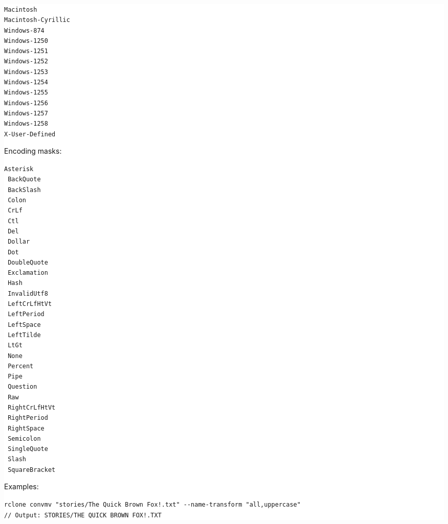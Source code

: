 ```
Macintosh  
Macintosh-Cyrillic  
Windows-874  
Windows-1250  
Windows-1251  
Windows-1252  
Windows-1253  
Windows-1254  
Windows-1255  
Windows-1256  
Windows-1257  
Windows-1258  
X-User-Defined  
```
Encoding masks:  
```
Asterisk  
 BackQuote  
 BackSlash  
 Colon  
 CrLf  
 Ctl  
 Del  
 Dollar  
 Dot  
 DoubleQuote  
 Exclamation  
 Hash  
 InvalidUtf8  
 LeftCrLfHtVt  
 LeftPeriod  
 LeftSpace  
 LeftTilde  
 LtGt  
 None  
 Percent  
 Pipe  
 Question  
 Raw  
 RightCrLfHtVt  
 RightPeriod  
 RightSpace  
 Semicolon  
 SingleQuote  
 Slash  
 SquareBracket  
```
Examples: 

```
rclone convmv "stories/The Quick Brown Fox!.txt" --name-transform "all,uppercase"
// Output: STORIES/THE QUICK BROWN FOX!.TXT
```
